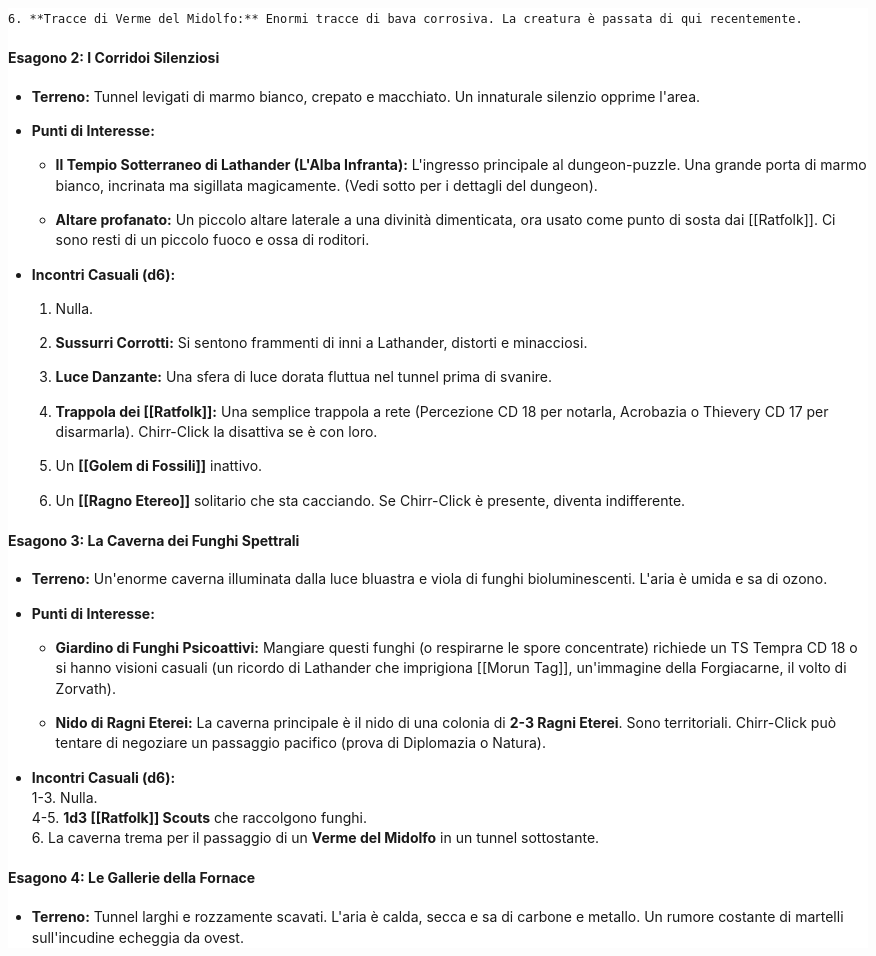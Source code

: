     6. **Tracce di Verme del Midolfo:** Enormi tracce di bava corrosiva. La creatura è passata di qui recentemente.
        

#### **Esagono 2: I Corridoi Silenziosi**

- **Terreno:** Tunnel levigati di marmo bianco, crepato e macchiato. Un innaturale silenzio opprime l'area.
    
- **Punti di Interesse:**
    
    - **Il Tempio Sotterraneo di Lathander (L'Alba Infranta):** L'ingresso principale al dungeon-puzzle. Una grande porta di marmo bianco, incrinata ma sigillata magicamente. (Vedi sotto per i dettagli del dungeon).
        
    - **Altare profanato:** Un piccolo altare laterale a una divinità dimenticata, ora usato come punto di sosta dai [[Ratfolk]]. Ci sono resti di un piccolo fuoco e ossa di roditori.
        
- **Incontri Casuali (d6):**
    
    1. Nulla.
        
    2. **Sussurri Corrotti:** Si sentono frammenti di inni a Lathander, distorti e minacciosi.
        
    3. **Luce Danzante:** Una sfera di luce dorata fluttua nel tunnel prima di svanire.
        
    4. **Trappola dei [[Ratfolk]]:** Una semplice trappola a rete (Percezione CD 18 per notarla, Acrobazia o Thievery CD 17 per disarmarla). Chirr-Click la disattiva se è con loro.
        
    5. Un **[[Golem di Fossili]]** inattivo.
        
    6. Un **[[Ragno Etereo]]** solitario che sta cacciando. Se Chirr-Click è presente, diventa indifferente.
        

#### **Esagono 3: La Caverna dei Funghi Spettrali**

- **Terreno:** Un'enorme caverna illuminata dalla luce bluastra e viola di funghi bioluminescenti. L'aria è umida e sa di ozono.
    
- **Punti di Interesse:**
    
    - **Giardino di Funghi Psicoattivi:** Mangiare questi funghi (o respirarne le spore concentrate) richiede un TS Tempra CD 18 o si hanno visioni casuali (un ricordo di Lathander che imprigiona [[Morun Tag]], un'immagine della Forgiacarne, il volto di Zorvath).
        
    - **Nido di Ragni Eterei:** La caverna principale è il nido di una colonia di **2-3 Ragni Eterei**. Sono territoriali. Chirr-Click può tentare di negoziare un passaggio pacifico (prova di Diplomazia o Natura).
        
- **Incontri Casuali (d6):**  
    1-3. Nulla.  
    4-5. **1d3 [[Ratfolk]] Scouts** che raccolgono funghi.  
    6. La caverna trema per il passaggio di un **Verme del Midolfo** in un tunnel sottostante.
    

#### **Esagono 4: Le Gallerie della Fornace**

- **Terreno:** Tunnel larghi e rozzamente scavati. L'aria è calda, secca e sa di carbone e metallo. Un rumore costante di martelli sull'incudine echeggia da ovest.
    